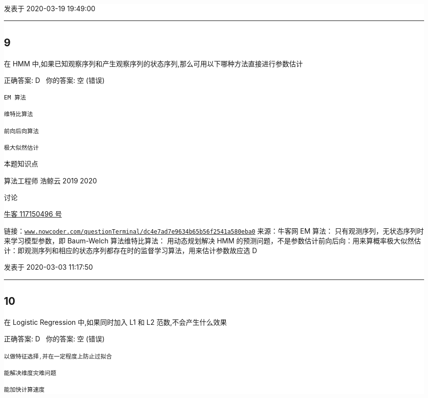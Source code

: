 发表于 2020-03-19 19:49:00

* * *

## 9

在 HMM 中,如果已知观察序列和产生观察序列的状态序列,那么可用以下哪种方法直接进行参数估计

正确答案: D   你的答案: 空 (错误)

```cpp
EM 算法
```

```cpp
维特比算法
```

```cpp
前向后向算法
```

```cpp
极大似然估计
```

本题知识点

算法工程师 浩鲸云 2019 2020

讨论

[牛客 117150496 号](https://www.nowcoder.com/profile/117150496)

链接：[`www.nowcoder.com/questionTerminal/dc4e7ad7e9634b65b56f2541a580eba0`](https://www.nowcoder.com/questionTerminal/dc4e7ad7e9634b65b56f2541a580eba0)
来源：牛客网
EM 算法： 只有观测序列，无状态序列时来学习模型参数，即 Baum-Welch 算法维特比算法： 用动态规划解决 HMM 的预测问题，不是参数估计前向后向：用来算概率极大似然估计：即观测序列和相应的状态序列都存在时的监督学习算法，用来估计参数故应选 D

发表于 2020-03-03 11:17:50

* * *

## 10

在 Logistic Regression 中,如果同时加入 L1 和 L2 范数,不会产生什么效果

正确答案: D   你的答案: 空 (错误)

```cpp
以做特征选择,并在一定程度上防止过拟合
```

```cpp
能解决维度灾难问题
```

```cpp
能加快计算速度
```
